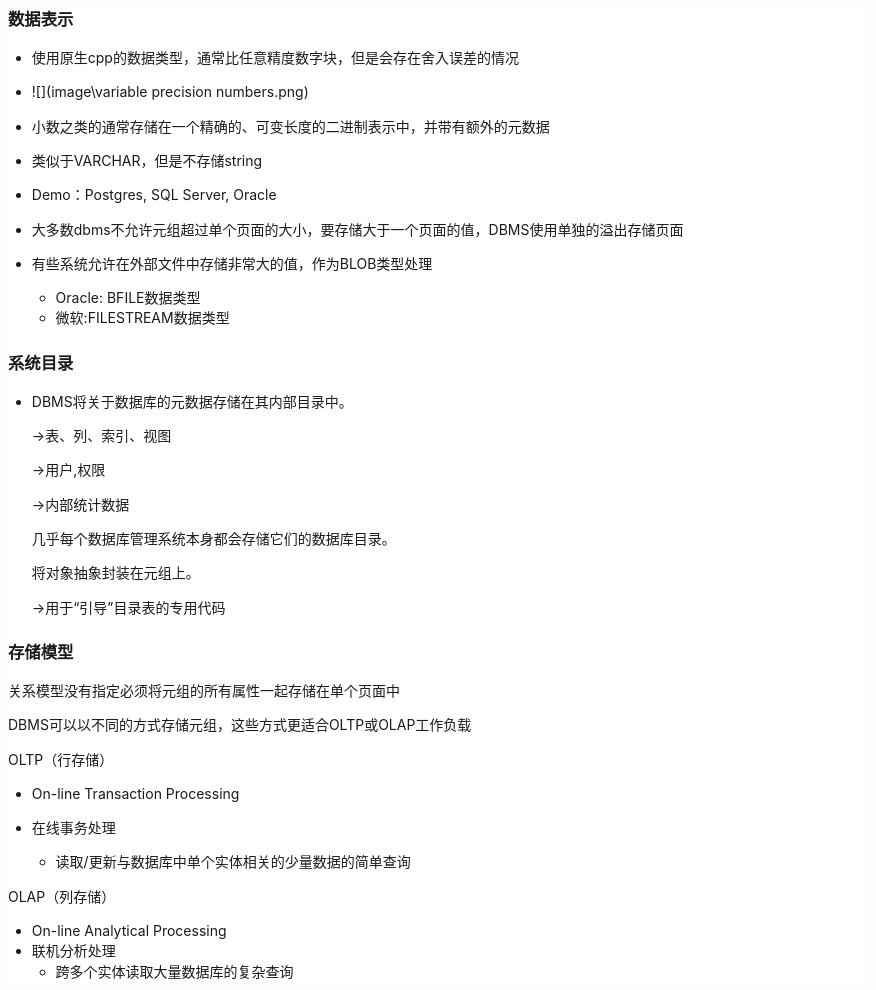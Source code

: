 



### 数据表示

- 使用原生cpp的数据类型，通常比任意精度数字块，但是会存在舍入误差的情况
- ![](image\variable precision numbers.png)
- 小数之类的通常存储在一个精确的、可变长度的二进制表示中，并带有额外的元数据
- 类似于VARCHAR，但是不存储string
- Demo：Postgres, SQL Server, Oracle



- 大多数dbms不允许元组超过单个页面的大小，要存储大于一个页面的值，DBMS使用单独的溢出存储页面
- 有些系统允许在外部文件中存储非常大的值，作为BLOB类型处理
  - Oracle: BFILE数据类型
  - 微软:FILESTREAM数据类型





### 系统目录

- DBMS将关于数据库的元数据存储在其内部目录中。

  →表、列、索引、视图

  →用户,权限

  →内部统计数据

  几乎每个数据库管理系统本身都会存储它们的数据库目录。

  将对象抽象封装在元组上。

  →用于“引导”目录表的专用代码





### 存储模型

关系模型没有指定必须将元组的所有属性一起存储在单个页面中

DBMS可以以不同的方式存储元组，这些方式更适合OLTP或OLAP工作负载

OLTP（行存储）

- On-line Transaction Processing

- 在线事务处理
  - 读取/更新与数据库中单个实体相关的少量数据的简单查询



OLAP（列存储）

- On-line Analytical Processing
- 联机分析处理
  - 跨多个实体读取大量数据库的复杂查询

